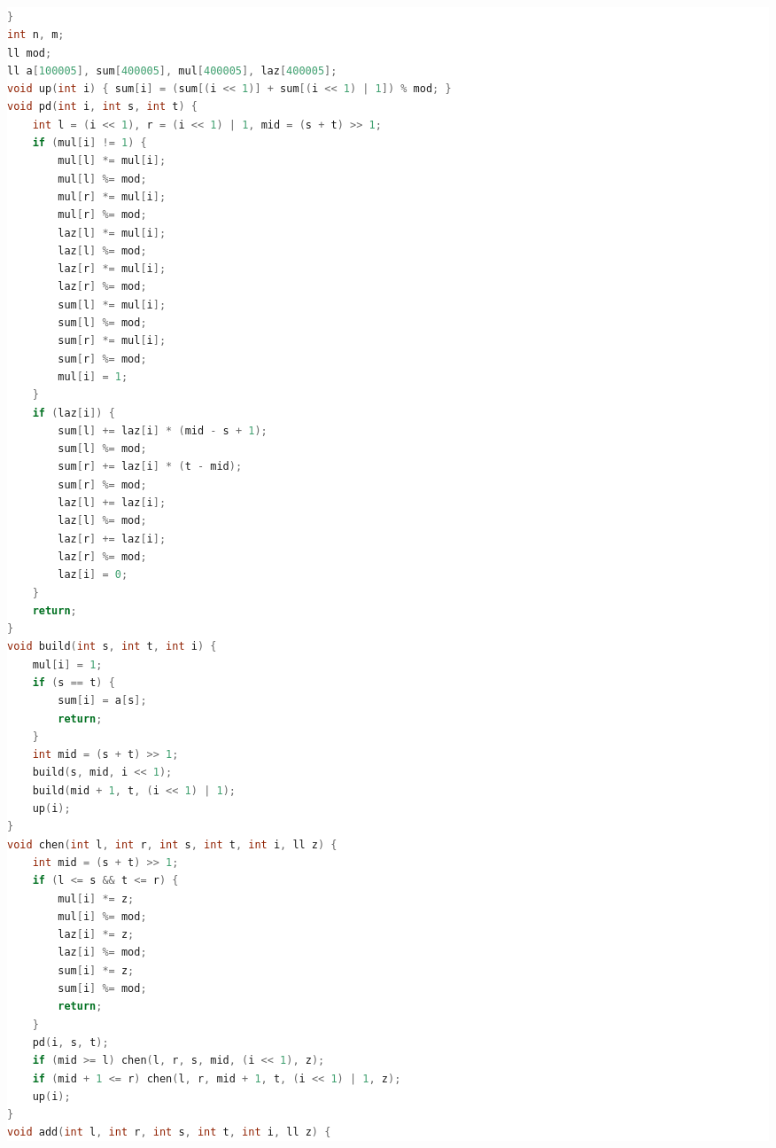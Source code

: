 ```cpp
}
int n, m;
ll mod;
ll a[100005], sum[400005], mul[400005], laz[400005];
void up(int i) { sum[i] = (sum[(i << 1)] + sum[(i << 1) | 1]) % mod; }
void pd(int i, int s, int t) {
	int l = (i << 1), r = (i << 1) | 1, mid = (s + t) >> 1;
	if (mul[i] != 1) {
		mul[l] *= mul[i];
		mul[l] %= mod;
		mul[r] *= mul[i];
		mul[r] %= mod;
		laz[l] *= mul[i];
		laz[l] %= mod;
		laz[r] *= mul[i];
		laz[r] %= mod;
		sum[l] *= mul[i];
		sum[l] %= mod;
		sum[r] *= mul[i];
		sum[r] %= mod;
		mul[i] = 1;
	}
	if (laz[i]) {
		sum[l] += laz[i] * (mid - s + 1);
		sum[l] %= mod;
		sum[r] += laz[i] * (t - mid);
		sum[r] %= mod;
		laz[l] += laz[i];
		laz[l] %= mod;
		laz[r] += laz[i];
		laz[r] %= mod;
		laz[i] = 0;
	}
	return;
}
void build(int s, int t, int i) {
	mul[i] = 1;
	if (s == t) {
		sum[i] = a[s];
		return;
	}
	int mid = (s + t) >> 1;
	build(s, mid, i << 1);
	build(mid + 1, t, (i << 1) | 1);
	up(i);
}
void chen(int l, int r, int s, int t, int i, ll z) {
	int mid = (s + t) >> 1;
	if (l <= s && t <= r) {
		mul[i] *= z;
		mul[i] %= mod;
		laz[i] *= z;
		laz[i] %= mod;
		sum[i] *= z;
		sum[i] %= mod;
		return;
	}
	pd(i, s, t);
	if (mid >= l) chen(l, r, s, mid, (i << 1), z);
	if (mid + 1 <= r) chen(l, r, mid + 1, t, (i << 1) | 1, z);
	up(i);
}
void add(int l, int r, int s, int t, int i, ll z) {
```